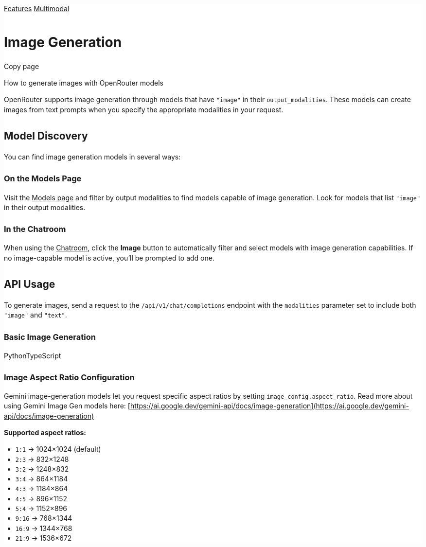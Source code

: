 [Features](https://openrouter.ai/docs/features/privacy-and-logging) [Multimodal](https://openrouter.ai/docs/features/multimodal/overview)

# Image Generation

Copy page

How to generate images with OpenRouter models

OpenRouter supports image generation through models that have `"image"` in their `output_modalities`. These models can create images from text prompts when you specify the appropriate modalities in your request.

## Model Discovery

You can find image generation models in several ways:

### On the Models Page

Visit the [Models page](https://openrouter.ai/models) and filter by output modalities to find models capable of image generation. Look for models that list `"image"` in their output modalities.

### In the Chatroom

When using the [Chatroom](https://openrouter.ai/chat), click the **Image** button to automatically filter and select models with image generation capabilities. If no image-capable model is active, you’ll be prompted to add one.

## API Usage

To generate images, send a request to the `/api/v1/chat/completions` endpoint with the `modalities` parameter set to include both `"image"` and `"text"`.

### Basic Image Generation

PythonTypeScript

```code-block text-sm

```

### Image Aspect Ratio Configuration

Gemini image-generation models let you request specific aspect ratios by setting `image_config.aspect_ratio`. Read more about using Gemini Image Gen models here: [https://ai.google.dev/gemini-api/docs/image-generation](https://ai.google.dev/gemini-api/docs/image-generation)

**Supported aspect ratios:**

- `1:1` → 1024×1024 (default)
- `2:3` → 832×1248
- `3:2` → 1248×832
- `3:4` → 864×1184
- `4:3` → 1184×864
- `4:5` → 896×1152
- `5:4` → 1152×896
- `9:16` → 768×1344
- `16:9` → 1344×768
- `21:9` → 1536×672
